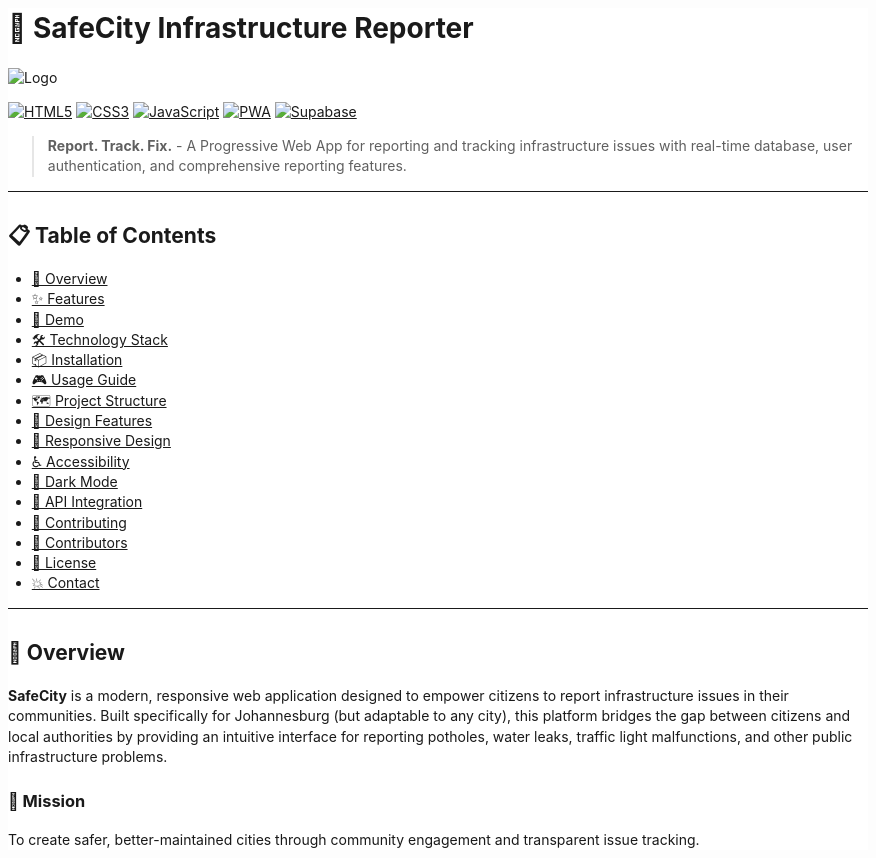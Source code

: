 # 🌟 SafeCity Infrastructure Reporter

![Logo](assets/logo-6.jpeg)

[![HTML5](https://img.shields.io/badge/HTML5-E34F26?style=for-the-badge&logo=html5&logoColor=white)](https://developer.mozilla.org/en-US/docs/Web/HTML)
[![CSS3](https://img.shields.io/badge/CSS3-1572B6?style=for-the-badge&logo=css3&logoColor=white)](https://developer.mozilla.org/en-US/docs/Web/CSS)
[![JavaScript](https://img.shields.io/badge/JavaScript-F7DF1E?style=for-the-badge&logo=javascript&logoColor=black)](https://developer.mozilla.org/en-US/docs/Web/JavaScript)
[![PWA](https://img.shields.io/badge/PWA-5A0FC8?style=for-the-badge&logo=pwa&logoColor=white)](https://web.dev/progressive-web-apps/)
[![Supabase](https://img.shields.io/badge/Supabase-3ECF8E?style=for-the-badge&logo=supabase&logoColor=white)](https://supabase.com/)

> **Report. Track. Fix.** - A Progressive Web App for reporting and tracking infrastructure issues with real-time database, user authentication, and comprehensive reporting features.

---

## 📋 Table of Contents

- [🎯 Overview](#-overview)
- [✨ Features](#-features)
- [🚀 Demo](#-demo)
- [🛠️ Technology Stack](#️-technology-stack)
- [📦 Installation](#-installation)
- [🎮 Usage Guide](#-usage-guide)
- [🗺️ Project Structure](#️-project-structure)
- [🎨 Design Features](#-design-features)
- [📱 Responsive Design](#-responsive-design)
- [♿ Accessibility](#-accessibility)
- [🌙 Dark Mode](#-dark-mode)
- [🔧 API Integration](#-api-integration)
- [🤝 Contributing](#-contributing)
- [👥 Contributors](#-contributors)
- [📄 License](#-license)
- [💥 Contact](#-contact)

---

## 🎯 Overview

**SafeCity** is a modern, responsive web application designed to empower citizens to report infrastructure issues in their communities. Built specifically for Johannesburg (but adaptable to any city), this platform bridges the gap between citizens and local authorities by providing an intuitive interface for reporting potholes, water leaks, traffic light malfunctions, and other public infrastructure problems.

### 🎯 Mission
To create safer, better-maintained cities through community engagement and transparent issue tracking.
